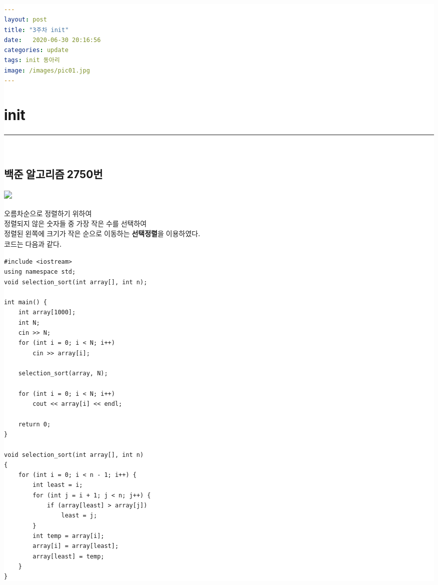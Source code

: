 ```yaml
---
layout: post
title: "3주차 init"
date:	2020-06-30 20:16:56
categories: update
tags: init 동아리
image: /images/pic01.jpg
---
```

# init

_ _ _

<br>
        
## 백준 알고리즘 2750번           
<img src="https://github.com/objectio/objectio.github.io/blob/master/images/init/init.JPG?raw=true" width="90%">             
         
오름차순으로 정렬하기 위하여      
정렬되지 않은 숫자들 중 가장 작은 수를 선택하여        
정렬된 왼쪽에 크기가 작은 순으로 이동하는 **선택정렬**을 이용하였다.        
코드는 다음과 같다.         
             
```
#include <iostream>
using namespace std;
void selection_sort(int array[], int n);

int main() {
	int array[1000];
	int N;
	cin >> N;
	for (int i = 0; i < N; i++)
		cin >> array[i];

	selection_sort(array, N);

	for (int i = 0; i < N; i++)
		cout << array[i] << endl;

	return 0;
}

void selection_sort(int array[], int n)
{
	for (int i = 0; i < n - 1; i++) {
		int least = i;
		for (int j = i + 1; j < n; j++) {
			if (array[least] > array[j])
				least = j;
		}
		int temp = array[i];
		array[i] = array[least];
		array[least] = temp;
	}
}
```
       
